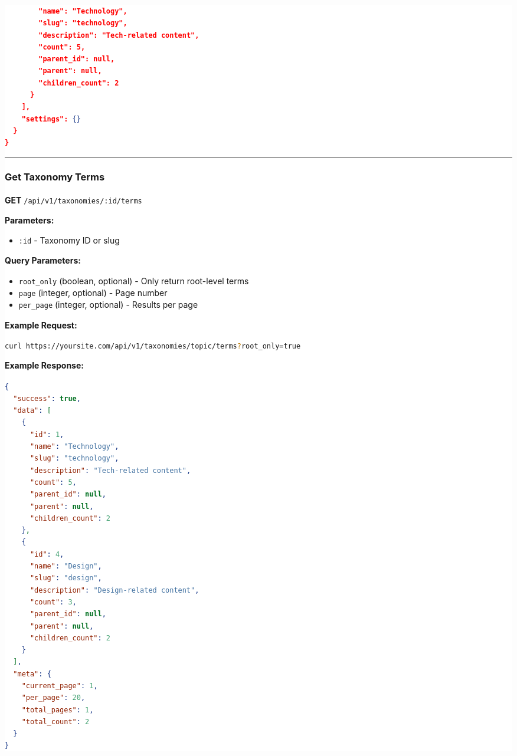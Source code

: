 ```json
        "name": "Technology",
        "slug": "technology",
        "description": "Tech-related content",
        "count": 5,
        "parent_id": null,
        "parent": null,
        "children_count": 2
      }
    ],
    "settings": {}
  }
}
```

---

### Get Taxonomy Terms

**GET** `/api/v1/taxonomies/:id/terms`

**Parameters:**
- `:id` - Taxonomy ID or slug

**Query Parameters:**
- `root_only` (boolean, optional) - Only return root-level terms
- `page` (integer, optional) - Page number
- `per_page` (integer, optional) - Results per page

**Example Request:**
```bash
curl https://yoursite.com/api/v1/taxonomies/topic/terms?root_only=true
```

**Example Response:**
```json
{
  "success": true,
  "data": [
    {
      "id": 1,
      "name": "Technology",
      "slug": "technology",
      "description": "Tech-related content",
      "count": 5,
      "parent_id": null,
      "parent": null,
      "children_count": 2
    },
    {
      "id": 4,
      "name": "Design",
      "slug": "design",
      "description": "Design-related content",
      "count": 3,
      "parent_id": null,
      "parent": null,
      "children_count": 2
    }
  ],
  "meta": {
    "current_page": 1,
    "per_page": 20,
    "total_pages": 1,
    "total_count": 2
  }
}
```